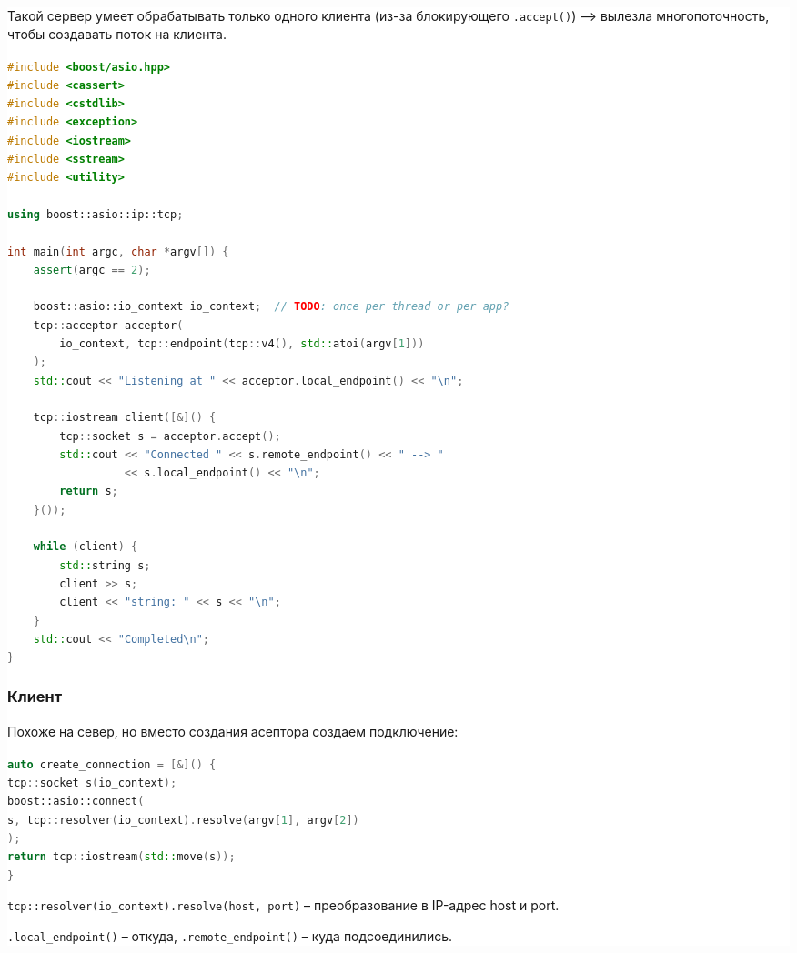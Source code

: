 Такой сервер умеет обрабатывать только одного клиента (из-за блокирующего `.accept()`) –>
вылезла многопоточность, чтобы создавать поток на клиента.

```c++
#include <boost/asio.hpp>
#include <cassert>
#include <cstdlib>
#include <exception>
#include <iostream>
#include <sstream>
#include <utility>

using boost::asio::ip::tcp;

int main(int argc, char *argv[]) {
    assert(argc == 2);

    boost::asio::io_context io_context;  // TODO: once per thread or per app?
    tcp::acceptor acceptor(
        io_context, tcp::endpoint(tcp::v4(), std::atoi(argv[1]))
    );
    std::cout << "Listening at " << acceptor.local_endpoint() << "\n";

    tcp::iostream client([&]() {
        tcp::socket s = acceptor.accept();
        std::cout << "Connected " << s.remote_endpoint() << " --> "
                  << s.local_endpoint() << "\n";
        return s;
    }());

    while (client) {
        std::string s;
        client >> s;
        client << "string: " << s << "\n";
    }
    std::cout << "Completed\n";
}
```
### Клиент
Похоже на север, но вместо создания асептора создаем подключение:
```c++
auto create_connection = [&]() {
tcp::socket s(io_context);
boost::asio::connect(
s, tcp::resolver(io_context).resolve(argv[1], argv[2])
);
return tcp::iostream(std::move(s));
}
```

`tcp::resolver(io_context).resolve(host, port)` – преобразование в IP-адрес host и port.

`.local_endpoint()` – откуда, `.remote_endpoint()` – куда подсоединились.
